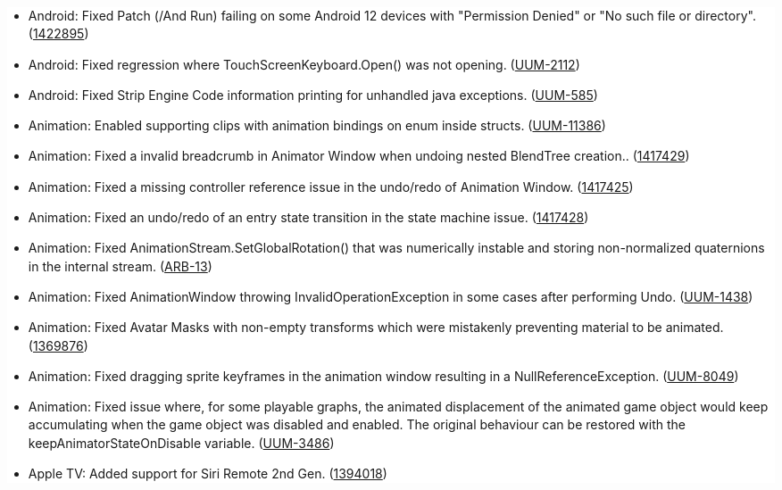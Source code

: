 - Android: Fixed Patch \(/And Run\) failing on some Android 12 devices with "Permission Denied" or "No such file or directory".
    ([1422895](https://issuetracker.unity3d.com/issues/android-incremental-build-pipeline-failed-to-deploy-application-to-device-errors-is-thrown-when-trying-to-patch-pixel-devices))

- Android: Fixed regression where TouchScreenKeyboard.Open\(\) was not opening.
    ([UUM-2112](https://issuetracker.unity3d.com/issues/tmp-android-keyboard-doesnt-show-up-when-touchscreenkeyboard-dot-open-function-is-called-on-an-android-device))

- Android: Fixed Strip Engine Code information printing for unhandled java exceptions.
    ([UUM-585](https://issuetracker.unity3d.com/issues/android-in-logcat-strip-engine-code-is-falsely-reported-as-being-on-when-its-off))

- Animation: Enabled supporting clips with animation bindings on enum inside structs.
    ([UUM-11386](https://issuetracker.unity3d.com/issues/enum-of-struct-returns-as-float-rather-than-int-when-used-as-animated-property))

- Animation: Fixed a invalid breadcrumb in Animator Window when undoing nested BlendTree creation..
    ([1417429](https://issuetracker.unity3d.com/issues/blend-tree-breaks-after-undoing-nested-blend-tree-creation))

- Animation: Fixed a missing controller reference issue in the undo/redo of Animation Window.
    ([1417425](https://issuetracker.unity3d.com/issues/animator-controller-gets-set-to-none-after-undoing-and-redoing-animation-creation))

- Animation: Fixed an undo/redo of an entry state transition in the state machine issue.
    ([1417428](https://issuetracker.unity3d.com/issues/animator-transition-from-the-entry-state-cant-be-redone))

- Animation: Fixed AnimationStream.SetGlobalRotation\(\) that was numerically instable and storing non-normalized quaternions in the internal stream.
    ([ARB-13](https://issuetracker.unity3d.com/issues/assertion-failed-errors-appear-when-using-dampedtransform))

- Animation: Fixed AnimationWindow throwing InvalidOperationException in some cases after performing Undo.
    ([UUM-1438](https://issuetracker.unity3d.com/issues/animation-window-undo-error-in-rec-mode-after-preview-offset))

- Animation: Fixed Avatar Masks with non-empty transforms which were mistakenly preventing material to be animated.
    ([1369876](https://issuetracker.unity3d.com/issues/avatar-masks-with-non-empty-transforms-prevent-material-reference-animation-of-all-but-material-slot-0))

- Animation: Fixed dragging sprite keyframes in the animation window resulting in a NullReferenceException.
    ([UUM-8049](https://issuetracker.unity3d.com/issues/getting-error-invalidcastexception-and-unable-to-move-key-frames-in-animator-when-using-2d-sprites-from-sliced-sheet))

- Animation: Fixed issue where, for some playable graphs, the animated displacement of the animated game object would keep accumulating when the game object was disabled and enabled. The original behaviour can be restored with the keepAnimatorStateOnDisable variable.
    ([UUM-3486](https://issuetracker.unity3d.com/issues/playables-lose-the-animator-state-when-disabling-a-gameobject-with-playables-attached-to-an-animator))

- Apple TV: Added support for Siri Remote 2nd Gen.
    ([1394018](https://issuetracker.unity3d.com/issues/tvos-apple-tv-siri-remote-second-generation-not-properly-functioning))
